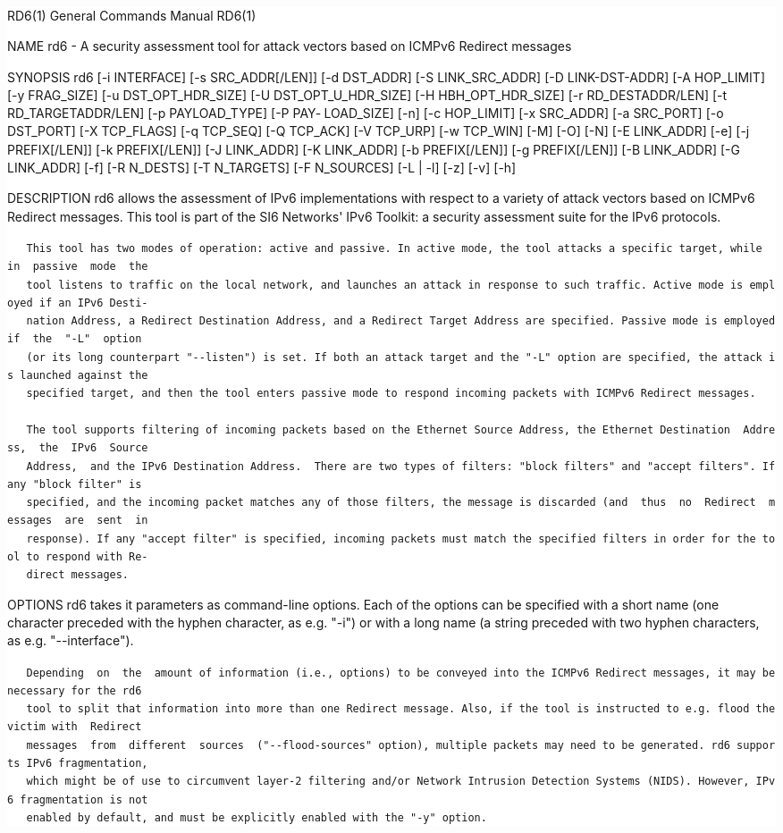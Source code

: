 RD6(1)                                                        General Commands Manual                                                       RD6(1)

NAME
       rd6 - A security assessment tool for attack vectors based on ICMPv6 Redirect messages

SYNOPSIS
       rd6  [-i  INTERFACE]  [-s  SRC_ADDR[/LEN]]  [-d  DST_ADDR]  [-S  LINK_SRC_ADDR]  [-D  LINK-DST-ADDR]  [-A  HOP_LIMIT]  [-y  FRAG_SIZE]  [-u
       DST_OPT_HDR_SIZE] [-U DST_OPT_U_HDR_SIZE] [-H HBH_OPT_HDR_SIZE] [-r RD_DESTADDR/LEN] [-t  RD_TARGETADDR/LEN]  [-p  PAYLOAD_TYPE]  [-P  PAY‐
       LOAD_SIZE] [-n] [-c HOP_LIMIT] [-x SRC_ADDR] [-a SRC_PORT] [-o DST_PORT] [-X TCP_FLAGS] [-q TCP_SEQ] [-Q TCP_ACK] [-V TCP_URP] [-w TCP_WIN]
       [-M] [-O] [-N] [-E LINK_ADDR] [-e] [-j PREFIX[/LEN]] [-k PREFIX[/LEN]] [-J LINK_ADDR] [-K LINK_ADDR] [-b  PREFIX[/LEN]]  [-g  PREFIX[/LEN]]
       [-B LINK_ADDR] [-G LINK_ADDR] [-f] [-R N_DESTS] [-T N_TARGETS] [-F N_SOURCES] [-L | -l] [-z] [-v] [-h]

DESCRIPTION
       rd6  allows the assessment of IPv6 implementations with respect to a variety of attack vectors based on ICMPv6 Redirect messages. This tool
       is part of the SI6 Networks' IPv6 Toolkit: a security assessment suite for the IPv6 protocols.

       This tool has two modes of operation: active and passive. In active mode, the tool attacks a specific target, while  in  passive  mode  the
       tool listens to traffic on the local network, and launches an attack in response to such traffic. Active mode is employed if an IPv6 Desti‐
       nation Address, a Redirect Destination Address, and a Redirect Target Address are specified. Passive mode is employed if  the  "-L"  option
       (or its long counterpart "--listen") is set. If both an attack target and the "-L" option are specified, the attack is launched against the
       specified target, and then the tool enters passive mode to respond incoming packets with ICMPv6 Redirect messages.

       The tool supports filtering of incoming packets based on the Ethernet Source Address, the Ethernet Destination  Address,  the  IPv6  Source
       Address,  and the IPv6 Destination Address.  There are two types of filters: "block filters" and "accept filters". If any "block filter" is
       specified, and the incoming packet matches any of those filters, the message is discarded (and  thus  no  Redirect  messages  are  sent  in
       response). If any "accept filter" is specified, incoming packets must match the specified filters in order for the tool to respond with Re‐
       direct messages.

OPTIONS
       rd6 takes it parameters as command-line options. Each of the options can be specified with a short name (one character  preceded  with  the
       hyphen character, as e.g. "-i") or with a long name (a string preceded with two hyphen characters, as e.g. "--interface").

       Depending  on  the  amount of information (i.e., options) to be conveyed into the ICMPv6 Redirect messages, it may be necessary for the rd6
       tool to split that information into more than one Redirect message. Also, if the tool is instructed to e.g. flood the victim with  Redirect
       messages  from  different  sources  ("--flood-sources" option), multiple packets may need to be generated. rd6 supports IPv6 fragmentation,
       which might be of use to circumvent layer-2 filtering and/or Network Intrusion Detection Systems (NIDS). However, IPv6 fragmentation is not
       enabled by default, and must be explicitly enabled with the "-y" option.
